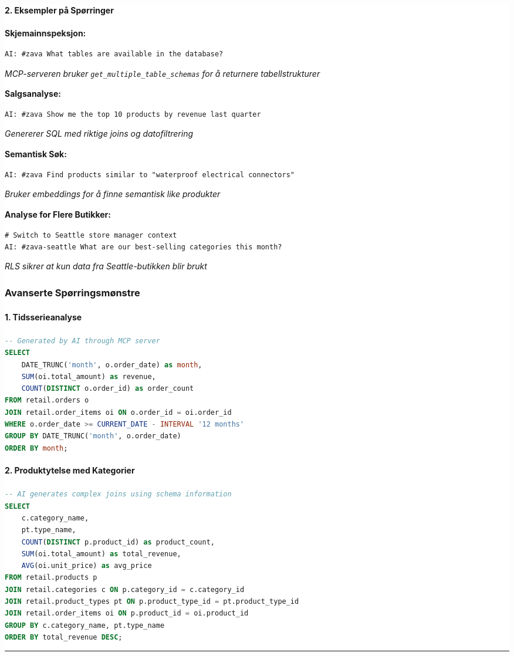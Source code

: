 #### 2. **Eksempler på Spørringer**

**Skjemainnspeksjon:**
```
AI: #zava What tables are available in the database?
```
*MCP-serveren bruker `get_multiple_table_schemas` for å returnere tabellstrukturer*

**Salgsanalyse:**
```
AI: #zava Show me the top 10 products by revenue last quarter
```
*Genererer SQL med riktige joins og datofiltrering*

**Semantisk Søk:**
```
AI: #zava Find products similar to "waterproof electrical connectors"
```
*Bruker embeddings for å finne semantisk like produkter*

**Analyse for Flere Butikker:**
```
# Switch to Seattle store manager context
AI: #zava-seattle What are our best-selling categories this month?
```
*RLS sikrer at kun data fra Seattle-butikken blir brukt*

### Avanserte Spørringsmønstre

#### 1. **Tidsserieanalyse**
```sql
-- Generated by AI through MCP server
SELECT 
    DATE_TRUNC('month', o.order_date) as month,
    SUM(oi.total_amount) as revenue,
    COUNT(DISTINCT o.order_id) as order_count
FROM retail.orders o
JOIN retail.order_items oi ON o.order_id = oi.order_id
WHERE o.order_date >= CURRENT_DATE - INTERVAL '12 months'
GROUP BY DATE_TRUNC('month', o.order_date)
ORDER BY month;
```

#### 2. **Produktytelse med Kategorier**
```sql
-- AI generates complex joins using schema information
SELECT 
    c.category_name,
    pt.type_name,
    COUNT(DISTINCT p.product_id) as product_count,
    SUM(oi.total_amount) as total_revenue,
    AVG(oi.unit_price) as avg_price
FROM retail.products p
JOIN retail.categories c ON p.category_id = c.category_id
JOIN retail.product_types pt ON p.product_type_id = pt.product_type_id
JOIN retail.order_items oi ON p.product_id = oi.product_id
GROUP BY c.category_name, pt.type_name
ORDER BY total_revenue DESC;
```

---